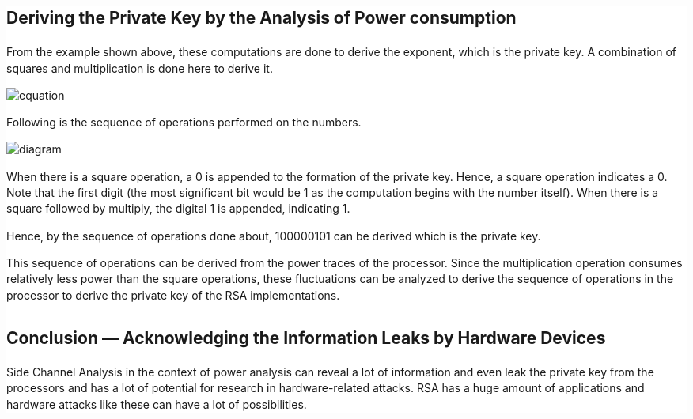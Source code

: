 ## Deriving the Private Key by the Analysis of Power consumption

From the example shown above, these computations are done to derive the exponent, which is the private key. A combination of squares and multiplication is done here to derive it.

![equation](https://miro.medium.com/v2/resize:fit:1228/format:webp/1*Bb96HjTYzbdxLnHXHY1Cfw.png)

Following is the sequence of operations performed on the numbers.

![diagram](https://miro.medium.com/v2/resize:fit:392/format:webp/1*4Abyujv9Gnhji2UiUMHeQQ.png)

When there is a square operation, a 0 is appended to the formation of the private key. Hence, a square operation indicates a 0. Note that the first digit (the most significant bit would be 1 as the computation begins with the number itself). When there is a square followed by multiply, the digital 1 is appended, indicating 1.

Hence, by the sequence of operations done about, 100000101 can be derived which is the private key.

This sequence of operations can be derived from the power traces of the processor. Since the multiplication operation consumes relatively less power than the square operations, these fluctuations can be analyzed to derive the sequence of operations in the processor to derive the private key of the RSA implementations.

## Conclusion — Acknowledging the Information Leaks by Hardware Devices 

Side Channel Analysis in the context of power analysis can reveal a lot of information and even leak the private key from the processors and has a lot of potential for research in hardware-related attacks. RSA has a huge amount of applications and hardware attacks like these can have a lot of possibilities.
